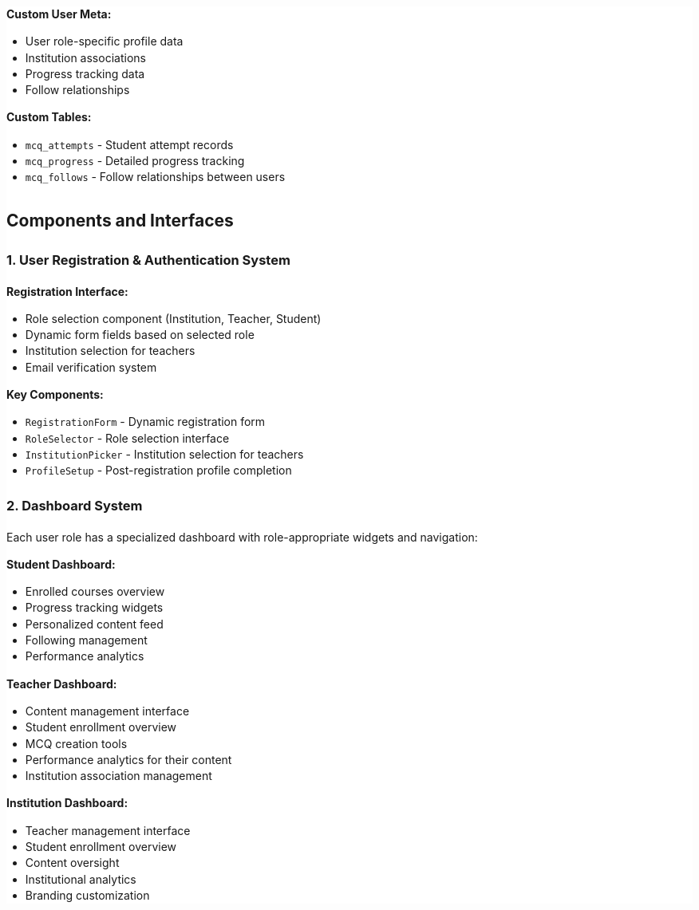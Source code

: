 **Custom User Meta:**

- User role-specific profile data
- Institution associations
- Progress tracking data
- Follow relationships

**Custom Tables:**

- `mcq_attempts` - Student attempt records
- `mcq_progress` - Detailed progress tracking
- `mcq_follows` - Follow relationships between users

## Components and Interfaces

### 1. User Registration & Authentication System

**Registration Interface:**

- Role selection component (Institution, Teacher, Student)
- Dynamic form fields based on selected role
- Institution selection for teachers
- Email verification system

**Key Components:**

- `RegistrationForm` - Dynamic registration form
- `RoleSelector` - Role selection interface
- `InstitutionPicker` - Institution selection for teachers
- `ProfileSetup` - Post-registration profile completion

### 2. Dashboard System

Each user role has a specialized dashboard with role-appropriate widgets and navigation:

**Student Dashboard:**

- Enrolled courses overview
- Progress tracking widgets
- Personalized content feed
- Following management
- Performance analytics

**Teacher Dashboard:**

- Content management interface
- Student enrollment overview
- MCQ creation tools
- Performance analytics for their content
- Institution association management

**Institution Dashboard:**

- Teacher management interface
- Student enrollment overview
- Content oversight
- Institutional analytics
- Branding customization
